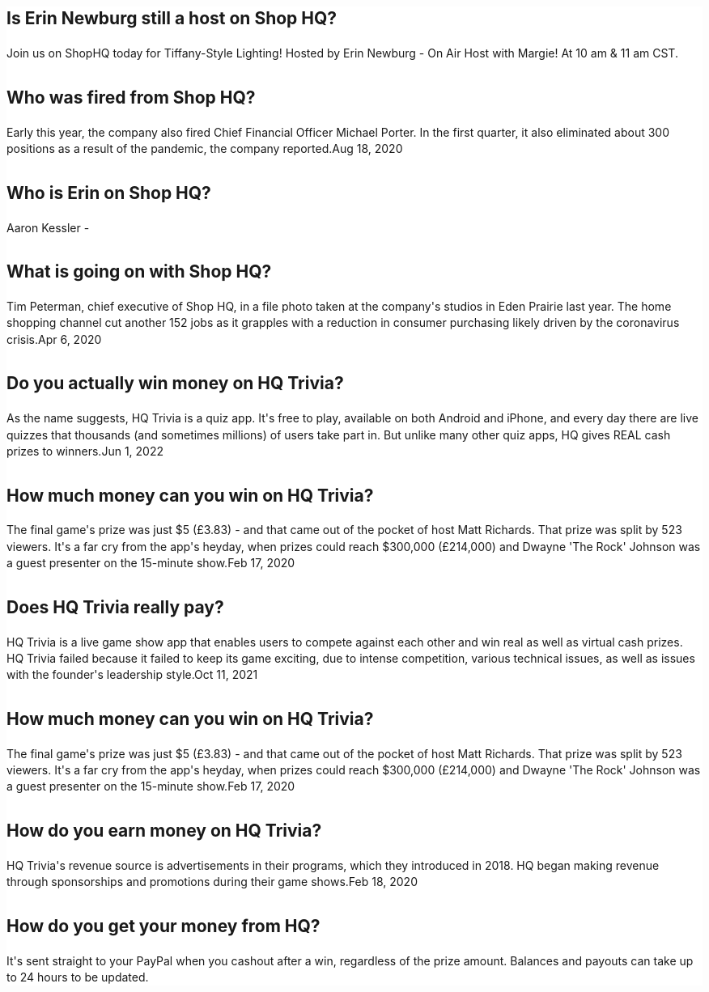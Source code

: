 ## Is Erin Newburg still a host on Shop HQ?
Join us on ShopHQ today for Tiffany-Style Lighting! Hosted by Erin Newburg - On Air Host with Margie! At 10 am & 11 am CST.

## Who was fired from Shop HQ?
Early this year, the company also fired Chief Financial Officer Michael Porter. In the first quarter, it also eliminated about 300 positions as a result of the pandemic, the company reported.Aug 18, 2020

## Who is Erin on Shop HQ?
Aaron Kessler -

## What is going on with Shop HQ?
Tim Peterman, chief executive of Shop HQ, in a file photo taken at the company's studios in Eden Prairie last year. The home shopping channel cut another 152 jobs as it grapples with a reduction in consumer purchasing likely driven by the coronavirus crisis.Apr 6, 2020

## Do you actually win money on HQ Trivia?
As the name suggests, HQ Trivia is a quiz app. It's free to play, available on both Android and iPhone, and every day there are live quizzes that thousands (and sometimes millions) of users take part in. But unlike many other quiz apps, HQ gives REAL cash prizes to winners.Jun 1, 2022

## How much money can you win on HQ Trivia?
The final game's prize was just $5 (£3.83) - and that came out of the pocket of host Matt Richards. That prize was split by 523 viewers. It's a far cry from the app's heyday, when prizes could reach $300,000 (£214,000) and Dwayne 'The Rock' Johnson was a guest presenter on the 15-minute show.Feb 17, 2020

## Does HQ Trivia really pay?
HQ Trivia is a live game show app that enables users to compete against each other and win real as well as virtual cash prizes. HQ Trivia failed because it failed to keep its game exciting, due to intense competition, various technical issues, as well as issues with the founder's leadership style.Oct 11, 2021

## How much money can you win on HQ Trivia?
The final game's prize was just $5 (£3.83) - and that came out of the pocket of host Matt Richards. That prize was split by 523 viewers. It's a far cry from the app's heyday, when prizes could reach $300,000 (£214,000) and Dwayne 'The Rock' Johnson was a guest presenter on the 15-minute show.Feb 17, 2020

## How do you earn money on HQ Trivia?
HQ Trivia's revenue source is advertisements in their programs, which they introduced in 2018. HQ began making revenue through sponsorships and promotions during their game shows.Feb 18, 2020

## How do you get your money from HQ?
It's sent straight to your PayPal when you cashout after a win, regardless of the prize amount. Balances and payouts can take up to 24 hours to be updated.
